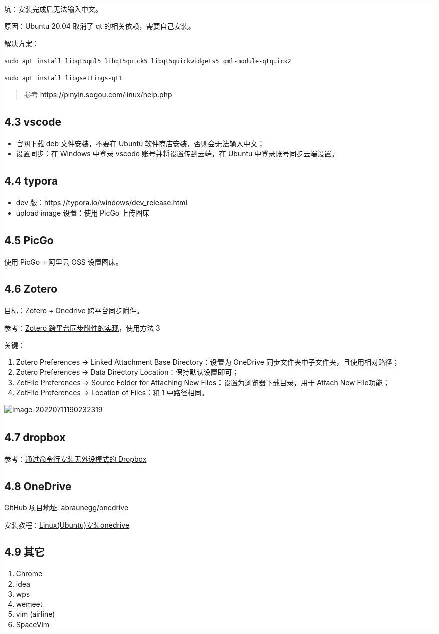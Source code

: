 坑：安装完成后无法输入中文。

原因：Ubuntu 20.04 取消了 qt 的相关依赖，需要自己安装。

解决方案：

`sudo apt install libqt5qml5 libqt5quick5 libqt5quickwidgets5 qml-module-qtquick2`

`sudo apt install libgsettings-qt1`

> 参考 https://pinyin.sogou.com/linux/help.php

## 4.3 vscode

- 官网下载 deb 文件安装，不要在 Ubuntu 软件商店安装，否则会无法输入中文；
- 设置同步：在 Windows 中登录 vscode 账号并将设置传到云端，在 Ubuntu 中登录账号同步云端设置。

## 4.4 typora

- dev 版：https://typora.io/windows/dev_release.html
- upload image 设置：使用 PicGo 上传图床

## 4.5 PicGo

使用 PicGo + 阿里云 OSS 设置图床。

## 4.6 Zotero

目标：Zotero + Onedrive 跨平台同步附件。

参考：[Zotero 跨平台同步附件的实现](https://zhuanlan.zhihu.com/p/31453719)，使用方法 3

关键：

1. Zotero Preferences -> Linked Attachment Base Directory：设置为 OneDrive 同步文件夹中子文件夹，且使用相对路径；
2. Zotero Preferences -> Data Directory Location：保持默认设置即可；
3. ZotFile Preferences -> Source Folder for Attaching New Files：设置为浏览器下载目录，用于 Attach New File功能；
4. ZotFile Preferences -> Location of Files：和 1 中路径相同。

![image-20220711190232319](https://maples-ubuntu.oss-cn-hangzhou.aliyuncs.com/images/image-20220711190232319.png)

## 4.7 dropbox

参考：[通过命令行安装无外设模式的 Dropbox](https://www.dropbox.com/install-linux)

## 4.8 OneDrive

GitHub 项目地址: [abraunegg/onedrive](https://github.com/abraunegg/onedrive)

安装教程：[Linux(Ubuntu)安装onedrive](https://zhuanlan.zhihu.com/p/343293386)

## 4.9 其它

1. Chrome
2. idea
3. wps
4. wemeet
5. vim (airline)
6. SpaceVim
